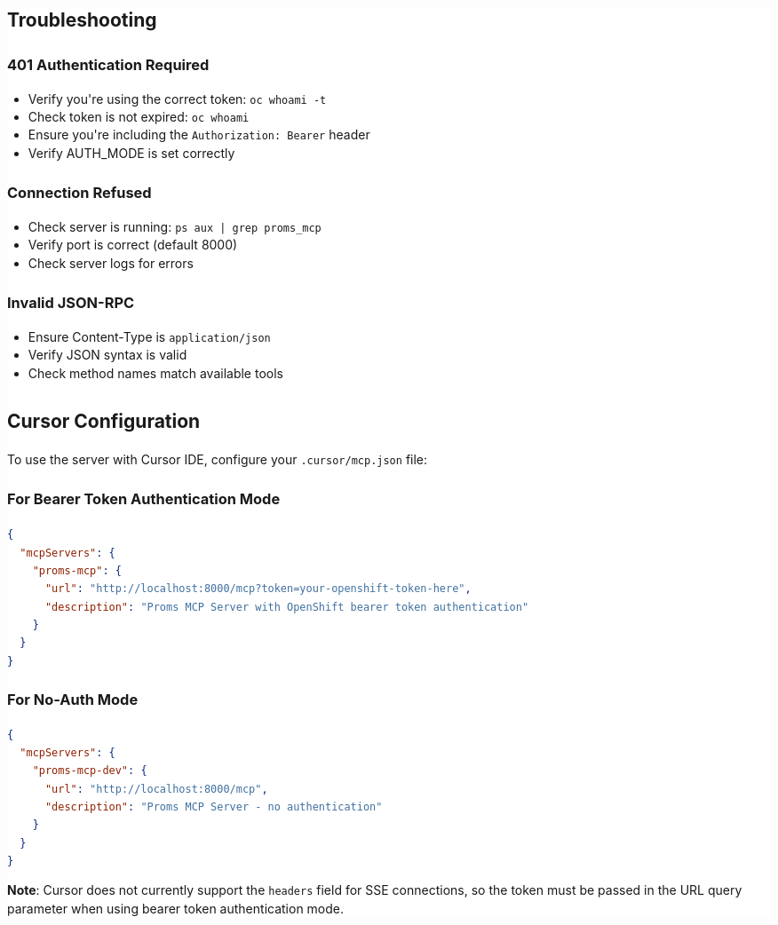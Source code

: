 ## Troubleshooting

### 401 Authentication Required
- Verify you're using the correct token: `oc whoami -t`
- Check token is not expired: `oc whoami`
- Ensure you're including the `Authorization: Bearer` header
- Verify AUTH_MODE is set correctly

### Connection Refused
- Check server is running: `ps aux | grep proms_mcp`
- Verify port is correct (default 8000)
- Check server logs for errors

### Invalid JSON-RPC
- Ensure Content-Type is `application/json`
- Verify JSON syntax is valid
- Check method names match available tools



## Cursor Configuration

To use the server with Cursor IDE, configure your `.cursor/mcp.json` file:

### For Bearer Token Authentication Mode
```json
{
  "mcpServers": {
    "proms-mcp": {
      "url": "http://localhost:8000/mcp?token=your-openshift-token-here",
      "description": "Proms MCP Server with OpenShift bearer token authentication"
    }
  }
}
```

### For No-Auth Mode
```json
{
  "mcpServers": {
    "proms-mcp-dev": {
      "url": "http://localhost:8000/mcp",
      "description": "Proms MCP Server - no authentication"
    }
  }
}
```

**Note**: Cursor does not currently support the `headers` field for SSE connections, so the token must be passed in the URL query parameter when using bearer token authentication mode.
